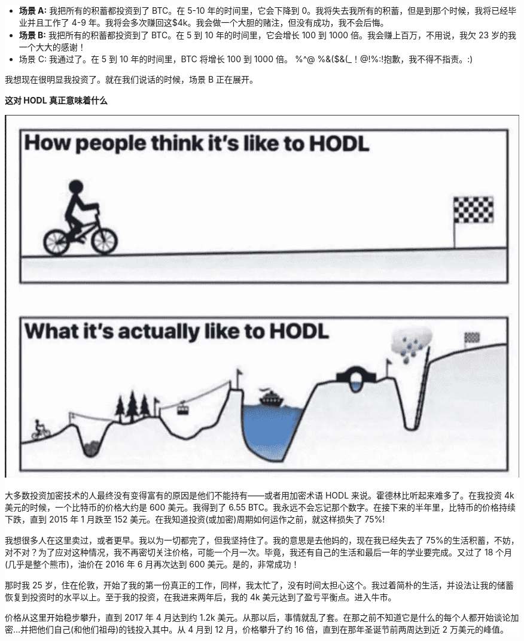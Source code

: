 *   **场景 A:** 我把所有的积蓄都投资到了 BTC。在 5-10 年的时间里，它会下降到 0。我将失去我所有的积蓄，但是到那个时候，我将已经毕业并且工作了 4-9 年。我将会多次赚回这$4k。我会做一个大胆的赌注，但没有成功，我不会后悔。
*   **场景 B:** 我把所有的积蓄都投资到了 BTC。在 5 到 10 年的时间里，它会增长 100 到 1000 倍。我会赚上百万，不用说，我欠 23 岁的我一个大大的感谢！
*   场景 C: 我通过了。在 5 到 10 年的时间里，BTC 将增长 100 到 1000 倍。
    %^@ %&($&(_！@!%:!抱歉，我不得不指责。:)

我想现在很明显我投资了。就在我们说话的时候，场景 B 正在展开。

**这对 HODL 真正意味着什么**

![](img/5824028fc807b05d9318920451641919.png)

大多数投资加密技术的人最终没有变得富有的原因是他们不能持有——或者用加密术语 HODL 来说。霍德林比听起来难多了。在我投资 4k 美元的时候，一个比特币的价格大约是 600 美元。我得到了 6.55 BTC。我永远不会忘记那个数字。在接下来的半年里，比特币的价格持续下跌，直到 2015 年 1 月跌至 152 美元。在我知道投资(或加密)周期如何运作之前，就这样损失了 75%!

我想很多人在这里卖过，或者更早。我以为一切都完了，但我坚持住了。我的意思是去他妈的，现在我已经失去了 75%的生活积蓄，不妨，对不对？为了应对这种情况，我不再密切关注价格，可能一个月一次。毕竟，我还有自己的生活和最后一年的学业要完成。又过了 18 个月(几乎是整个熊市)，油价在 2016 年 6 月再次达到 600 美元。是的，非常成功！

那时我 25 岁，住在伦敦，开始了我的第一份真正的工作，同样，我太忙了，没有时间太担心这个。我过着简朴的生活，并设法让我的储蓄恢复到投资时的水平以上。至于我的投资，在我进来两年后，我的 4k 美元达到了盈亏平衡点。进入牛市。

价格从这里开始稳步攀升，直到 2017 年 4 月达到约 1.2k 美元。从那以后，事情就乱了套。在那之前不知道它是什么的每个人都开始谈论加密…并把他们自己(和他们祖母)的钱投入其中。从 4 月到 12 月，价格攀升了约 16 倍，直到在那年圣诞节前两周达到近 2 万美元的峰值。
